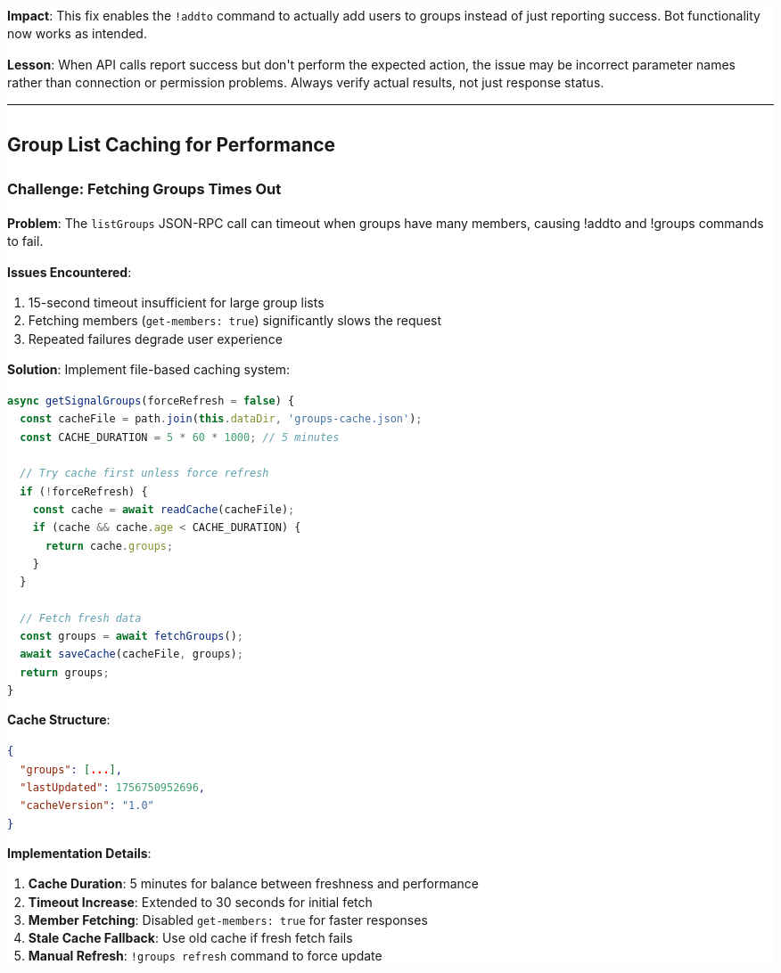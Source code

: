 **Impact**: This fix enables the `!addto` command to actually add users to groups instead of just reporting success. Bot functionality now works as intended.

**Lesson**: When API calls report success but don't perform the expected action, the issue may be incorrect parameter names rather than connection or permission problems. Always verify actual results, not just response status.

---

## Group List Caching for Performance

### Challenge: Fetching Groups Times Out
**Problem**: The `listGroups` JSON-RPC call can timeout when groups have many members, causing !addto and !groups commands to fail.

**Issues Encountered**:
1. 15-second timeout insufficient for large group lists
2. Fetching members (`get-members: true`) significantly slows the request
3. Repeated failures degrade user experience

**Solution**: Implement file-based caching system:
```javascript
async getSignalGroups(forceRefresh = false) {
  const cacheFile = path.join(this.dataDir, 'groups-cache.json');
  const CACHE_DURATION = 5 * 60 * 1000; // 5 minutes
  
  // Try cache first unless force refresh
  if (!forceRefresh) {
    const cache = await readCache(cacheFile);
    if (cache && cache.age < CACHE_DURATION) {
      return cache.groups;
    }
  }
  
  // Fetch fresh data
  const groups = await fetchGroups();
  await saveCache(cacheFile, groups);
  return groups;
}
```

**Cache Structure**:
```json
{
  "groups": [...],
  "lastUpdated": 1756750952696,
  "cacheVersion": "1.0"
}
```

**Implementation Details**:
1. **Cache Duration**: 5 minutes for balance between freshness and performance
2. **Timeout Increase**: Extended to 30 seconds for initial fetch
3. **Member Fetching**: Disabled `get-members: true` for faster responses
4. **Stale Cache Fallback**: Use old cache if fresh fetch fails
5. **Manual Refresh**: `!groups refresh` command to force update
